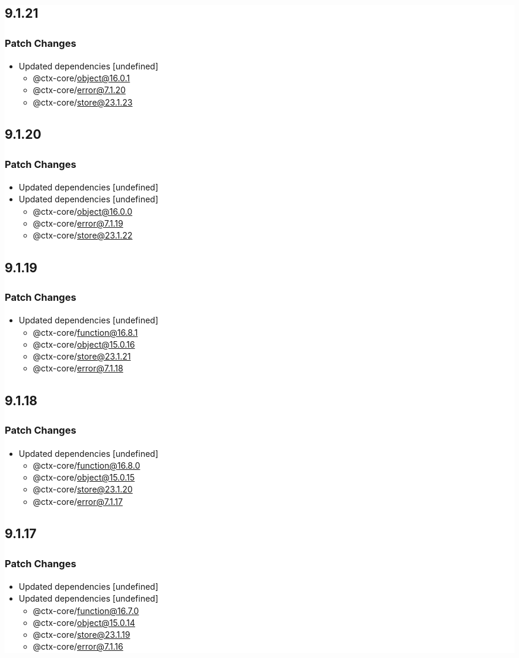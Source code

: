 ## 9.1.21

### Patch Changes

- Updated dependencies [undefined]
  - @ctx-core/object@16.0.1
  - @ctx-core/error@7.1.20
  - @ctx-core/store@23.1.23

## 9.1.20

### Patch Changes

- Updated dependencies [undefined]
- Updated dependencies [undefined]
  - @ctx-core/object@16.0.0
  - @ctx-core/error@7.1.19
  - @ctx-core/store@23.1.22

## 9.1.19

### Patch Changes

- Updated dependencies [undefined]
  - @ctx-core/function@16.8.1
  - @ctx-core/object@15.0.16
  - @ctx-core/store@23.1.21
  - @ctx-core/error@7.1.18

## 9.1.18

### Patch Changes

- Updated dependencies [undefined]
  - @ctx-core/function@16.8.0
  - @ctx-core/object@15.0.15
  - @ctx-core/store@23.1.20
  - @ctx-core/error@7.1.17

## 9.1.17

### Patch Changes

- Updated dependencies [undefined]
- Updated dependencies [undefined]
  - @ctx-core/function@16.7.0
  - @ctx-core/object@15.0.14
  - @ctx-core/store@23.1.19
  - @ctx-core/error@7.1.16

